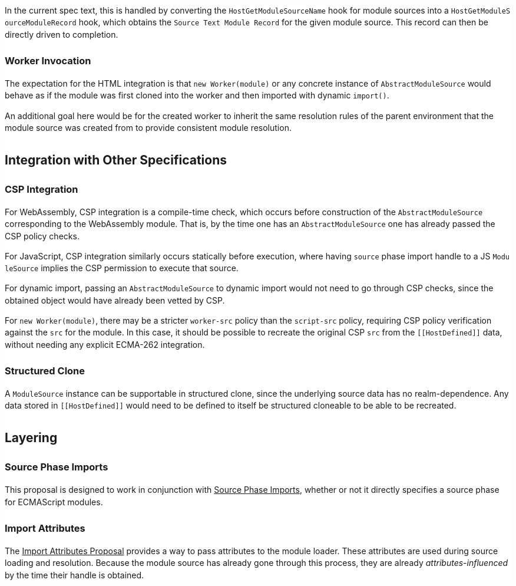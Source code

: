 In the current spec text, this is handled by converting the `HostGetModuleSourceName` hook for
module sources into a `HostGetModuleSourceModuleRecord` hook, which obtains the
`Source Text Module Record` for the given module source. This record can then be directly driven
to completion.

### Worker Invocation

The expectation for the HTML integration is that `new Worker(module)` or any concrete instance of
`AbstractModuleSource` would behave as if the module was first cloned into the worker and then
imported with dynamic `import()`.

An additional goal here would be for the created worker to inherit the same resolution rules of
the parent environment that the module source was created from to provide consistent module resolution.

## Integration with Other Specifications

### CSP Integration

For WebAssembly, CSP integration is a compile-time check, which occurs before construction of
the `AbstractModuleSource` corresponding to the WebAssembly module. That is, by the time one has
an `AbstractModuleSource` one has already passed the CSP policy checks.

For JavaScript, CSP integration similarly occurs statically before execution, where having `source`
phase import handle to a JS `ModuleSource` implies the CSP permission to execute that source.

For dynamic import, passing an `AbstractModuleSource` to dynamic import would not need to go through
CSP checks, since the obtained object would have already been vetted by CSP.

For `new Worker(module)`, there may be a stricter `worker-src` policy than the `script-src` policy,
requiring CSP policy verification against the `src` for the module. In this case, it should be
possible to recreate the original CSP `src` from the `[[HostDefined]]` data, without needing any
explicit ECMA-262 integration.

### Structured Clone

A `ModuleSource` instance can be supportable in structured clone, since the underlying
source data has no realm-dependence. Any data stored in `[[HostDefined]]` would need to be
defined to itself be structured cloneable to be able to be recreated.

## Layering

### Source Phase Imports

This proposal is designed to work in conjunction with [Source Phase Imports][],
whether or not it directly specifies a source phase for ECMAScript modules.

### Import Attributes

The [Import Attributes Proposal][] provides a way to pass attributes to the
module loader. These attributes are used during source loading and resolution.
Because the module source has already gone through this process, they are
already _attributes-influenced_ by the time their handle is obtained.


[Compartments Proposal]: https://github.com/tc39/proposal-compartments
[Deferred Imports]: https://github.com/tc39/proposal-defer-import-eval
[Loaders Proposal]: [https://github.com/tc39/proposal-compartments/blob/master/0-module-and-module-source.md]
[Import Attributes Proposal]: https://github.com/tc39/proposal-import-attributes
[Module Expressions]: https://github.com/tc39/proposal-module-expressions
[Module Declarations]: https://github.com/tc39/proposal-module-declarations
[Source Phase Imports]: https://github.com/tc39/proposal-source-phase-imports